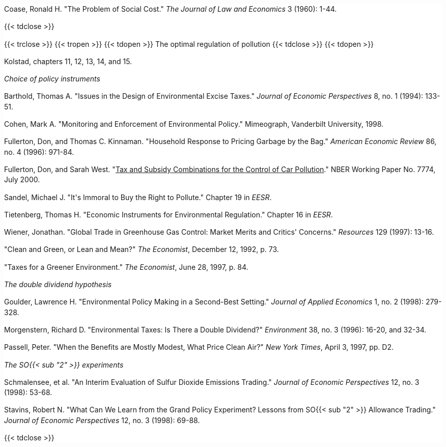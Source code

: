 Coase, Ronald H. "The Problem of Social Cost." _The Journal of Law and Economics_ 3 (1960): 1-44.


{{< tdclose >}}

{{< trclose >}}
{{< tropen >}}
{{< tdopen >}}
The optimal regulation of pollution
{{< tdclose >}}
{{< tdopen >}}


Kolstad, chapters 11, 12, 13, 14, and 15.

_Choice of policy instruments_

Barthold, Thomas A. "Issues in the Design of Environmental Excise Taxes." _Journal of Economic Perspectives_ 8, no. 1 (1994): 133-51.

Cohen, Mark A. "Monitoring and Enforcement of Environmental Policy." Mimeograph, Vanderbilt University, 1998.

Fullerton, Don, and Thomas C. Kinnaman. "Household Response to Pricing Garbage by the Bag." _American Economic Review_ 86, no. 4 (1996): 971-84.

Fullerton, Don, and Sarah West. "[Tax and Subsidy Combinations for the Control of Car Pollution](http://www.nber.org/papers/w7774)." NBER Working Paper No. 7774, July 2000.

Sandel, Michael J. "It's Immoral to Buy the Right to Pollute." Chapter 19 in _EESR_.

Tietenberg, Thomas H. "Economic Instruments for Environmental Regulation." Chapter 16 in _EESR_.

Wiener, Jonathan. "Global Trade in Greenhouse Gas Control: Market Merits and Critics' Concerns." _Resources_ 129 (1997): 13-16.

"Clean and Green, or Lean and Mean?" _The Economist_, December 12, 1992, p. 73.

"Taxes for a Greener Environment." _The Economist_, June 28, 1997, p. 84.

_The double dividend hypothesis_

Goulder, Lawrence H. "Environmental Policy Making in a Second-Best Setting." _Journal of Applied Economics_ 1, no. 2 (1998): 279-328.

Morgenstern, Richard D. "Environmental Taxes: Is There a Double Dividend?" _Environment_ 38, no. 3 (1996): 16-20, and 32-34.

Passell, Peter. "When the Benefits are Mostly Modest, What Price Clean Air?" _New York Times_, April 3, 1997, pp. D2.

_The SO{{< sub "2" >}} experiments_

Schmalensee, et al. "An Interim Evaluation of Sulfur Dioxide Emissions Trading." _Journal of Economic Perspectives_ 12, no. 3 (1998): 53-68.

Stavins, Robert N. "What Can We Learn from the Grand Policy Experiment? Lessons from SO{{< sub "2" >}} Allowance Trading." _Journal of Economic Perspectives_ 12, no. 3 (1998): 69-88.


{{< tdclose >}}
